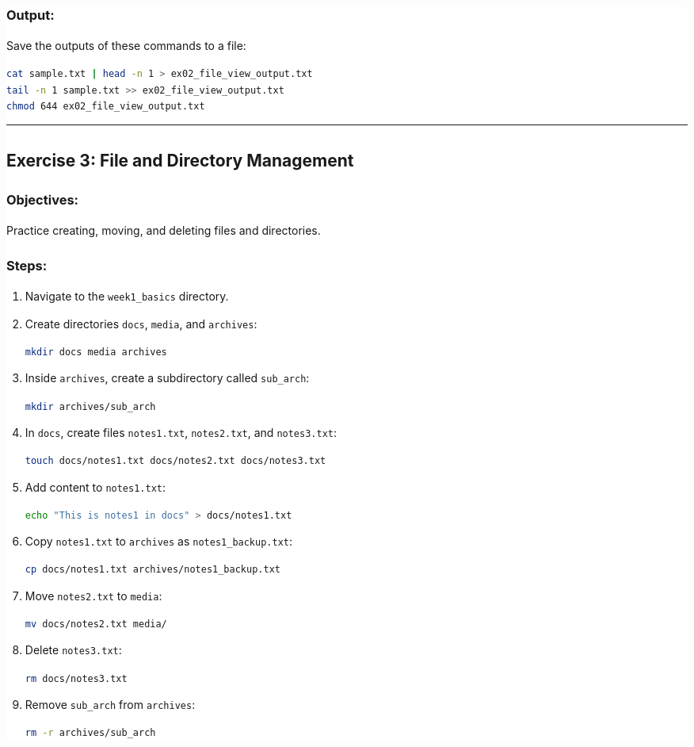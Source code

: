 ### Output:
Save the outputs of these commands to a file:
```bash
cat sample.txt | head -n 1 > ex02_file_view_output.txt
tail -n 1 sample.txt >> ex02_file_view_output.txt
chmod 644 ex02_file_view_output.txt
```

---

## Exercise 3: File and Directory Management

### Objectives:
Practice creating, moving, and deleting files and directories.

### Steps:
1. Navigate to the `week1_basics` directory.

2. Create directories `docs`, `media`, and `archives`:
   ```bash
   mkdir docs media archives
   ```

3. Inside `archives`, create a subdirectory called `sub_arch`:
   ```bash
   mkdir archives/sub_arch
   ```

4. In `docs`, create files `notes1.txt`, `notes2.txt`, and `notes3.txt`:
   ```bash
   touch docs/notes1.txt docs/notes2.txt docs/notes3.txt
   ```

5. Add content to `notes1.txt`:
   ```bash
   echo "This is notes1 in docs" > docs/notes1.txt
   ```

6. Copy `notes1.txt` to `archives` as `notes1_backup.txt`:
   ```bash
   cp docs/notes1.txt archives/notes1_backup.txt
   ```

7. Move `notes2.txt` to `media`:
   ```bash
   mv docs/notes2.txt media/
   ```

8. Delete `notes3.txt`:
   ```bash
   rm docs/notes3.txt
   ```

9. Remove `sub_arch` from `archives`:
   ```bash
   rm -r archives/sub_arch
   ```
